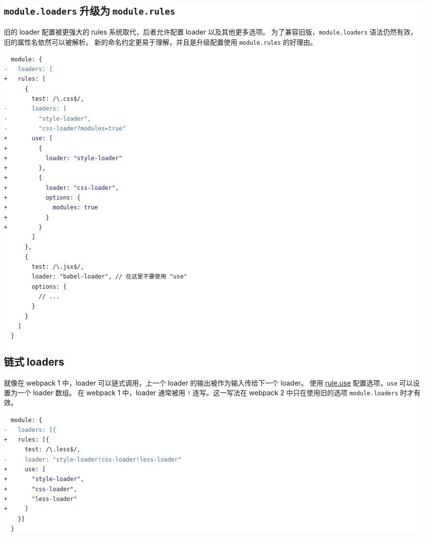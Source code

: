 ## `module.loaders` 升级为 `module.rules`

旧的 loader 配置被更强大的 rules 系统取代，后者允许配置 loader 以及其他更多选项。
为了兼容旧版，`module.loaders` 语法仍然有效，旧的属性名依然可以被解析。
新的命名约定更易于理解，并且是升级配置使用 `module.rules` 的好理由。

``` diff
  module: {
-   loaders: [
+   rules: [
      {
        test: /\.css$/,
-       loaders: [
-         "style-loader",
-         "css-loader?modules=true"
+       use: [
+         {
+           loader: "style-loader"
+         },
+         {
+           loader: "css-loader",
+           options: {
+             modules: true
+           }
+         }
        ]
      },
      {
        test: /\.jsx$/,
        loader: "babel-loader", // 在这里不要使用 "use" 
        options: {
          // ...
        }
      }
    ]
  }
```


## 链式 loaders

就像在 webpack 1 中，loader 可以链式调用，上一个 loader 的输出被作为输入传给下一个 loader。 使用 [rule.use](/configuration/module/#ruleuse) 配置选项，`use` 可以设置为一个 loader 数组。 在 webpack 1 中，loader 通常被用 `!` 连写。这一写法在 webpack 2 中只在使用旧的选项 `module.loaders` 时才有效。

``` diff
  module: {
-   loaders: [{
+   rules: [{
      test: /\.less$/,
-     loader: "style-loader!css-loader!less-loader"
+     use: [
+       "style-loader",
+       "css-loader",
+       "less-loader"
+     ]
    }]
  }
```

